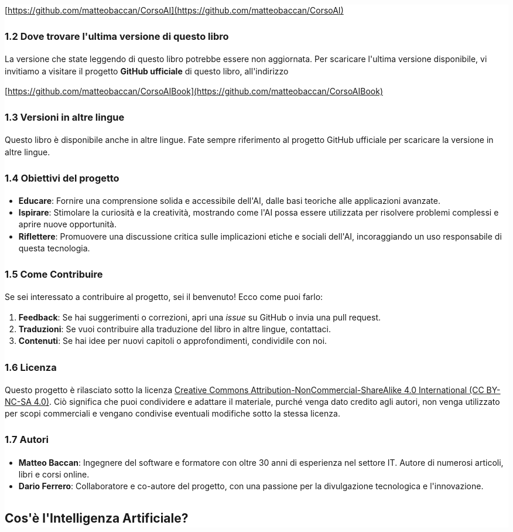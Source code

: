 [https://github.com/matteobaccan/CorsoAI](https://github.com/matteobaccan/CorsoAI)

### 1.2 Dove trovare l'ultima versione di questo libro

La versione che state leggendo di questo libro potrebbe essere non aggiornata. Per scaricare l'ultima versione disponibile, vi invitiamo a visitare il progetto **GitHub ufficiale** di questo libro, all'indirizzo

[https://github.com/matteobaccan/CorsoAIBook](https://github.com/matteobaccan/CorsoAIBook)

### 1.3 Versioni in altre lingue

Questo libro è disponibile anche in altre lingue. Fate sempre riferimento al progetto GitHub ufficiale per scaricare la versione in altre lingue.

### 1.4 Obiettivi del progetto

- **Educare**: Fornire una comprensione solida e accessibile dell'AI, dalle basi teoriche alle applicazioni avanzate.
- **Ispirare**: Stimolare la curiosità e la creatività, mostrando come l'AI possa essere utilizzata per risolvere problemi complessi e aprire nuove opportunità.
- **Riflettere**: Promuovere una discussione critica sulle implicazioni etiche e sociali dell'AI, incoraggiando un uso responsabile di questa tecnologia.

### 1.5 Come Contribuire

Se sei interessato a contribuire al progetto, sei il benvenuto! Ecco come puoi farlo:

1. **Feedback**: Se hai suggerimenti o correzioni, apri una *issue* su GitHub o invia una pull request.
2. **Traduzioni**: Se vuoi contribuire alla traduzione del libro in altre lingue, contattaci.
3. **Contenuti**: Se hai idee per nuovi capitoli o approfondimenti, condividile con noi.

### 1.6 Licenza

Questo progetto è rilasciato sotto la licenza [Creative Commons Attribution-NonCommercial-ShareAlike 4.0 International (CC BY-NC-SA 4.0)](https://creativecommons.org/licenses/by-nc-sa/4.0/). Ciò significa che puoi condividere e adattare il materiale, purché venga dato credito agli autori, non venga utilizzato per scopi commerciali e vengano condivise eventuali modifiche sotto la stessa licenza.

### 1.7 Autori

- **Matteo Baccan**: Ingegnere del software e formatore con oltre 30 anni di esperienza nel settore IT. Autore di numerosi articoli, libri e corsi online.
- **Dario Ferrero**: Collaboratore e co-autore del progetto, con una passione per la divulgazione tecnologica e l'innovazione.

## **Cos'è l'Intelligenza Artificiale?**
